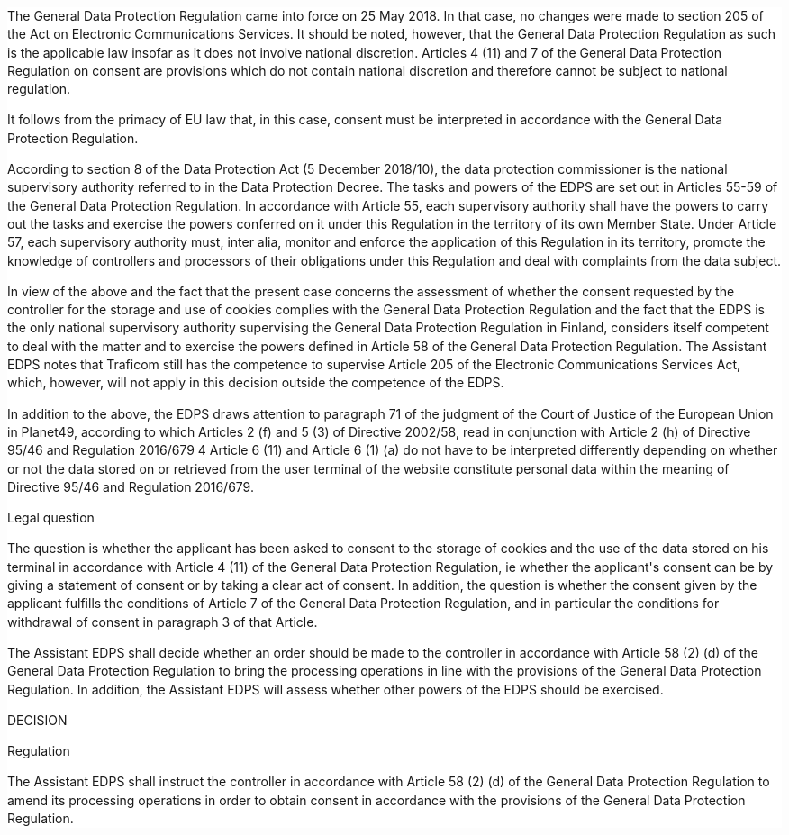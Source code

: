 The General Data Protection Regulation came into force on 25 May 2018. In that case, no changes were made to section 205 of the Act on Electronic Communications Services. It should be noted, however, that the General Data Protection Regulation as such is the applicable law insofar as it does not involve national discretion. Articles 4 (11) and 7 of the General Data Protection Regulation on consent are provisions which do not contain national discretion and therefore cannot be subject to national regulation.

It follows from the primacy of EU law that, in this case, consent must be interpreted in accordance with the General Data Protection Regulation.

According to section 8 of the Data Protection Act (5 December 2018/10), the data protection commissioner is the national supervisory authority referred to in the Data Protection Decree. The tasks and powers of the EDPS are set out in Articles 55-59 of the General Data Protection Regulation. In accordance with Article 55, each supervisory authority shall have the powers to carry out the tasks and exercise the powers conferred on it under this Regulation in the territory of its own Member State. Under Article 57, each supervisory authority must, inter alia, monitor and enforce the application of this Regulation in its territory, promote the knowledge of controllers and processors of their obligations under this Regulation and deal with complaints from the data subject.

In view of the above and the fact that the present case concerns the assessment of whether the consent requested by the controller for the storage and use of cookies complies with the General Data Protection Regulation and the fact that the EDPS is the only national supervisory authority supervising the General Data Protection Regulation in Finland, considers itself competent to deal with the matter and to exercise the powers defined in Article 58 of the General Data Protection Regulation. The Assistant EDPS notes that Traficom still has the competence to supervise Article 205 of the Electronic Communications Services Act, which, however, will not apply in this decision outside the competence of the EDPS.

In addition to the above, the EDPS draws attention to paragraph 71 of the judgment of the Court of Justice of the European Union in Planet49, according to which Articles 2 (f) and 5 (3) of Directive 2002/58, read in conjunction with Article 2 (h) of Directive 95/46 and Regulation 2016/679 4 Article 6 (11) and Article 6 (1) (a) do not have to be interpreted differently depending on whether or not the data stored on or retrieved from the user terminal of the website constitute personal data within the meaning of Directive 95/46 and Regulation 2016/679.

Legal question

The question is whether the applicant has been asked to consent to the storage of cookies and the use of the data stored on his terminal in accordance with Article 4 (11) of the General Data Protection Regulation, ie whether the applicant's consent can be by giving a statement of consent or by taking a clear act of consent. In addition, the question is whether the consent given by the applicant fulfills the conditions of Article 7 of the General Data Protection Regulation, and in particular the conditions for withdrawal of consent in paragraph 3 of that Article.

The Assistant EDPS shall decide whether an order should be made to the controller in accordance with Article 58 (2) (d) of the General Data Protection Regulation to bring the processing operations in line with the provisions of the General Data Protection Regulation. In addition, the Assistant EDPS will assess whether other powers of the EDPS should be exercised.

DECISION

Regulation

The Assistant EDPS shall instruct the controller in accordance with Article 58 (2) (d) of the General Data Protection Regulation to amend its processing operations in order to obtain consent in accordance with the provisions of the General Data Protection Regulation.
